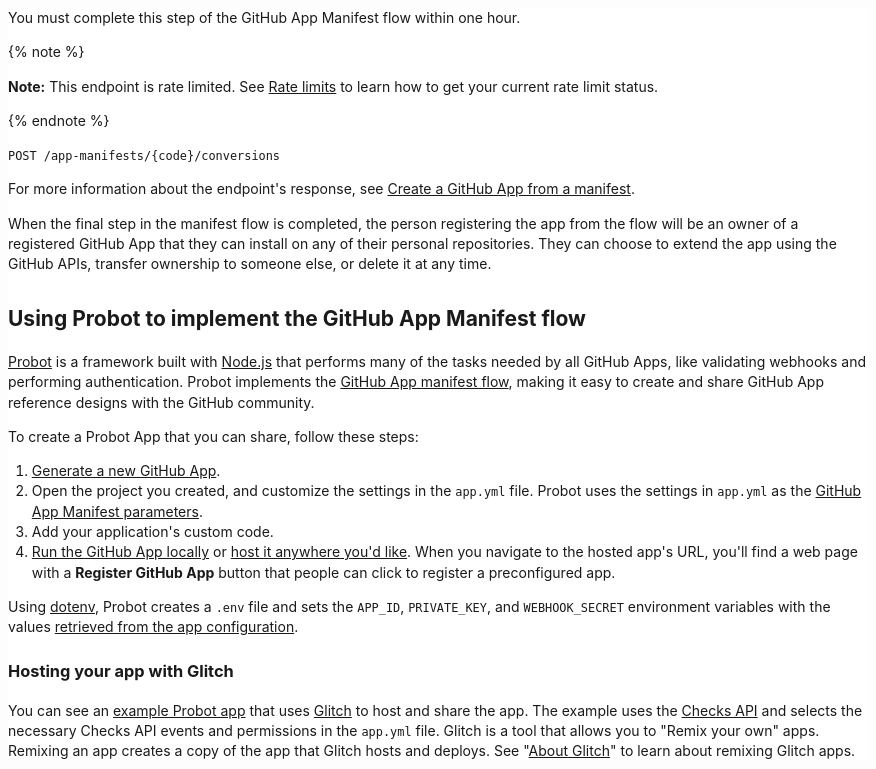 You must complete this step of the GitHub App Manifest flow within one hour.

{% note %}

**Note:** This endpoint is rate limited. See [Rate limits](/rest/rate-limit/rate-limit) to learn how to get your current rate limit status.

{% endnote %}

    POST /app-manifests/{code}/conversions

For more information about the endpoint's response, see [Create a GitHub App from a manifest](/rest/apps#create-a-github-app-from-a-manifest).

When the final step in the manifest flow is completed, the person registering the app from the flow will be an owner of a registered GitHub App that they can install on any of their personal repositories. They can choose to extend the app using the GitHub APIs, transfer ownership to someone else, or delete it at any time.

## Using Probot to implement the GitHub App Manifest flow

[Probot](https://probot.github.io/) is a framework built with [Node.js](https://nodejs.org/) that performs many of the tasks needed by all GitHub Apps, like validating webhooks and performing authentication. Probot implements the [GitHub App manifest flow](#implementing-the-github-app-manifest-flow), making it easy to create and share GitHub App reference designs with the GitHub community.

To create a Probot App that you can share, follow these steps:

1. [Generate a new GitHub App](https://probot.github.io/docs/development/#generating-a-new-app).
1. Open the project you created, and customize the settings in the `app.yml` file. Probot uses the settings in `app.yml` as the [GitHub App Manifest parameters](#github-app-manifest-parameters).
1. Add your application's custom code.
1. [Run the GitHub App locally](https://probot.github.io/docs/development/#running-the-app-locally) or [host it anywhere you'd like](#hosting-your-app-with-glitch). When you navigate to the hosted app's URL, you'll find a web page with a **Register GitHub App** button that people can click to register a preconfigured app.

Using [dotenv](https://github.com/bkeepers/dotenv), Probot creates a `.env` file and sets the `APP_ID`, `PRIVATE_KEY`, and `WEBHOOK_SECRET` environment variables with the values [retrieved from the app configuration](#3-you-exchange-the-temporary-code-to-retrieve-the-app-configuration).

### Hosting your app with Glitch

You can see an [example Probot app](https://glitch.com/~auspicious-aardwolf) that uses [Glitch](https://glitch.com/) to host and share the app. The example uses the [Checks API](/rest/checks) and selects the necessary Checks API events and permissions in the `app.yml` file. Glitch is a tool that allows you to "Remix your own" apps. Remixing an app creates a copy of the app that Glitch hosts and deploys. See "[About Glitch](https://glitch.com/about/)" to learn about remixing Glitch apps.
